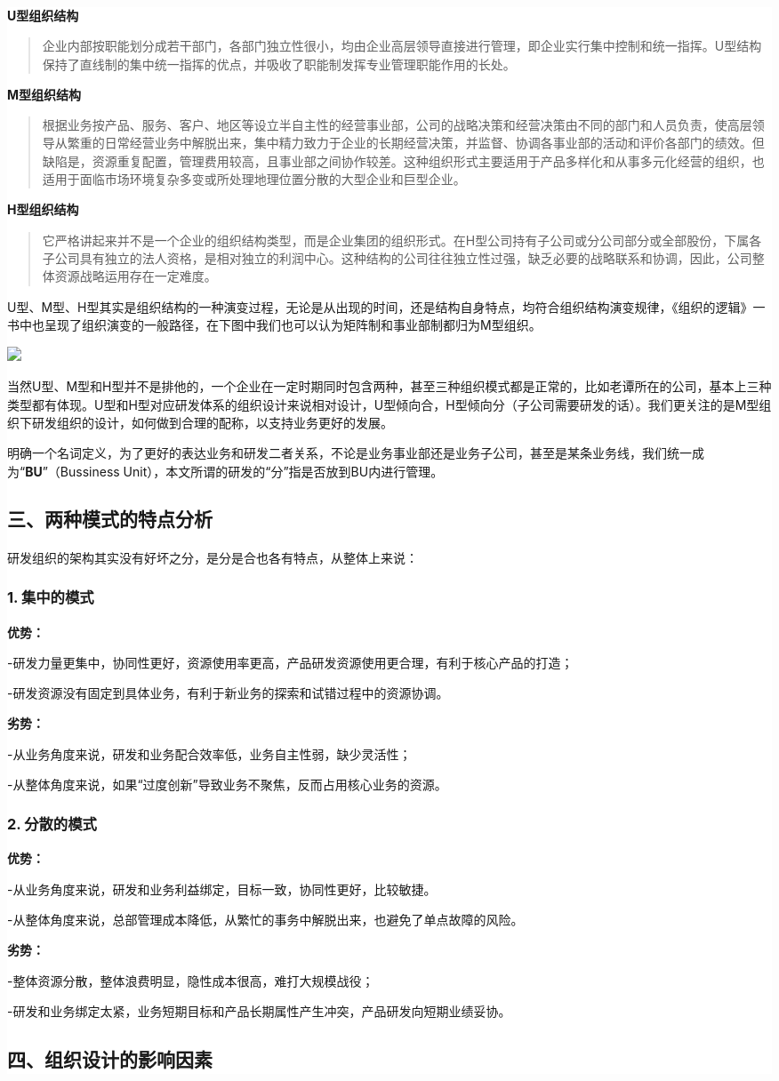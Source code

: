 **U型组织结构**

> 企业内部按职能划分成若干部门，各部门独立性很小，均由企业高层领导直接进行管理，即企业实行集中控制和统一指挥。U型结构保持了直线制的集中统一指挥的优点，并吸收了职能制发挥专业管理职能作用的长处。

**M型组织结构**

> 根据业务按产品、服务、客户、地区等设立半自主性的经营事业部，公司的战略决策和经营决策由不同的部门和人员负责，使高层领导从繁重的日常经营业务中解脱出来，集中精力致力于企业的长期经营决策，并监督、协调各事业部的活动和评价各部门的绩效。但缺陷是，资源重复配置，管理费用较高，且事业部之间协作较差。这种组织形式主要适用于产品多样化和从事多元化经营的组织，也适用于面临市场环境复杂多变或所处理地理位置分散的大型企业和巨型企业。

**H型组织结构**

> 它严格讲起来并不是一个企业的组织结构类型，而是企业集团的组织形式。在H型公司持有子公司或分公司部分或全部股份，下属各子公司具有独立的法人资格，是相对独立的利润中心。这种结构的公司往往独立性过强，缺乏必要的战略联系和协调，因此，公司整体资源战略运用存在一定难度。

U型、M型、H型其实是组织结构的一种演变过程，无论是从出现的时间，还是结构自身特点，均符合组织结构演变规律，《组织的逻辑》一书中也呈现了组织演变的一般路径，在下图中我们也可以认为矩阵制和事业部制都归为M型组织。

![](https://image.woshipm.com/wp-files/2021/10/5zSi6v7KBbEqmbn7iKHk.jpeg)

当然U型、M型和H型并不是排他的，一个企业在一定时期同时包含两种，甚至三种组织模式都是正常的，比如老谭所在的公司，基本上三种类型都有体现。U型和H型对应研发体系的组织设计来说相对设计，U型倾向合，H型倾向分（子公司需要研发的话）。我们更关注的是M型组织下研发组织的设计，如何做到合理的配称，以支持业务更好的发展。

明确一个名词定义，为了更好的表达业务和研发二者关系，不论是业务事业部还是业务子公司，甚至是某条业务线，我们统一成为“**BU**”（Bussiness Unit），本文所谓的研发的“分”指是否放到BU内进行管理。

## 三、两种模式的特点分析

研发组织的架构其实没有好坏之分，是分是合也各有特点，从整体上来说：

### 1\. 集中的模式

**优势：**

\-研发力量更集中，协同性更好，资源使用率更高，产品研发资源使用更合理，有利于核心产品的打造；

\-研发资源没有固定到具体业务，有利于新业务的探索和试错过程中的资源协调。

**劣势：**

\-从业务角度来说，研发和业务配合效率低，业务自主性弱，缺少灵活性；

\-从整体角度来说，如果“过度创新”导致业务不聚焦，反而占用核心业务的资源。

### 2\. 分散的模式

**优势：**

\-从业务角度来说，研发和业务利益绑定，目标一致，协同性更好，比较敏捷。

\-从整体角度来说，总部管理成本降低，从繁忙的事务中解脱出来，也避免了单点故障的风险。

**劣势：**

\-整体资源分散，整体浪费明显，隐性成本很高，难打大规模战役；

\-研发和业务绑定太紧，业务短期目标和产品长期属性产生冲突，产品研发向短期业绩妥协。

## 四、组织设计的影响因素
